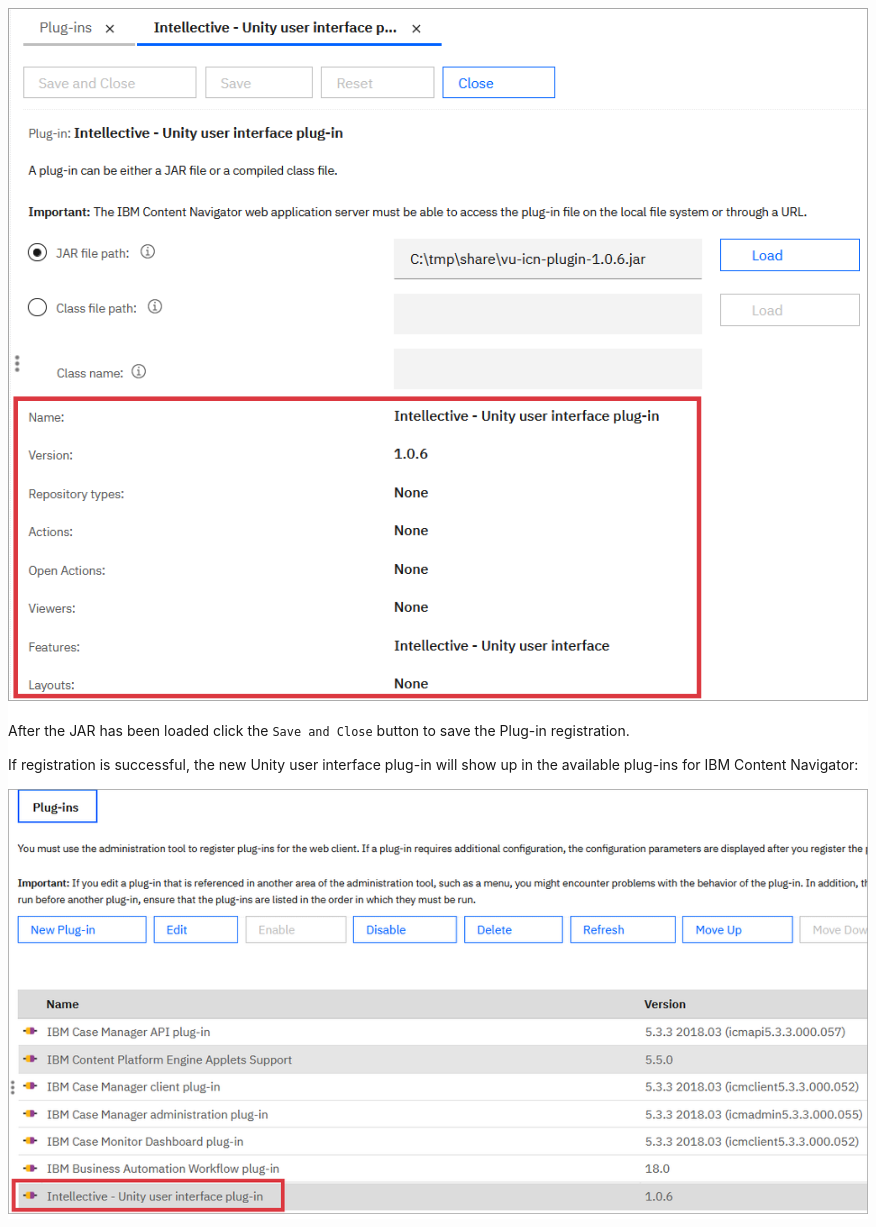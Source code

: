 ![jar properties](images/image11-plugin-loaded-info.png)

After the JAR has been loaded click the `Save and Close` button to save the Plug-in registration.

If registration is successful, the new Unity user interface plug-in will show up in the available plug-ins for IBM Content Navigator:

![new plugin](images/image13-plugins-list.png)
